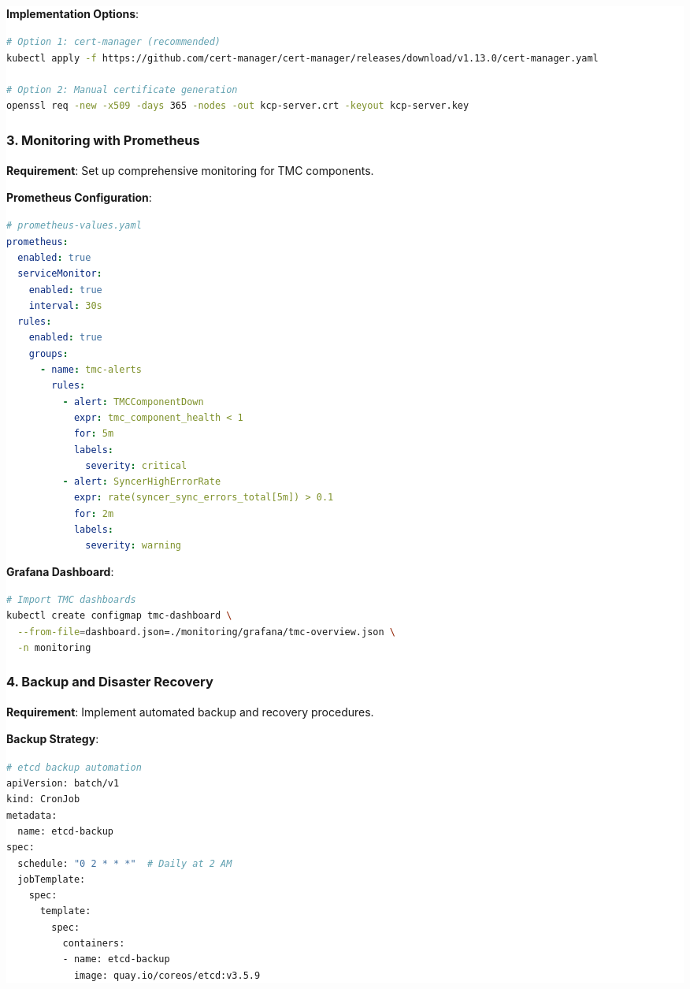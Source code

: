 **Implementation Options**:
```bash
# Option 1: cert-manager (recommended)
kubectl apply -f https://github.com/cert-manager/cert-manager/releases/download/v1.13.0/cert-manager.yaml

# Option 2: Manual certificate generation
openssl req -new -x509 -days 365 -nodes -out kcp-server.crt -keyout kcp-server.key
```

### 3. Monitoring with Prometheus

**Requirement**: Set up comprehensive monitoring for TMC components.

**Prometheus Configuration**:
```yaml
# prometheus-values.yaml
prometheus:
  enabled: true
  serviceMonitor:
    enabled: true
    interval: 30s
  rules:
    enabled: true
    groups:
      - name: tmc-alerts
        rules:
          - alert: TMCComponentDown
            expr: tmc_component_health < 1
            for: 5m
            labels:
              severity: critical
          - alert: SyncerHighErrorRate
            expr: rate(syncer_sync_errors_total[5m]) > 0.1
            for: 2m
            labels:
              severity: warning
```

**Grafana Dashboard**:
```bash
# Import TMC dashboards
kubectl create configmap tmc-dashboard \
  --from-file=dashboard.json=./monitoring/grafana/tmc-overview.json \
  -n monitoring
```

### 4. Backup and Disaster Recovery

**Requirement**: Implement automated backup and recovery procedures.

**Backup Strategy**:
```bash
# etcd backup automation
apiVersion: batch/v1
kind: CronJob
metadata:
  name: etcd-backup
spec:
  schedule: "0 2 * * *"  # Daily at 2 AM
  jobTemplate:
    spec:
      template:
        spec:
          containers:
          - name: etcd-backup
            image: quay.io/coreos/etcd:v3.5.9
```